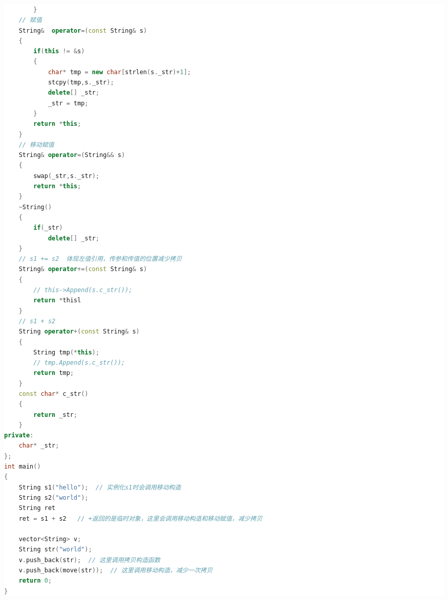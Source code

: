 ```C++
		}
	// 赋值
	String&  operator=(const String& s)
	{
		if(this != &s)
		{
			char* tmp = new char[strlen(s._str)+1];
			stcpy(tmp,s._str);
			delete[] _str;
			_str = tmp;
		}
		return *this;
	}
	// 移动赋值
	String& operator=(String&& s)
	{
		swap(_str,s._str);
		return *this;
	}
	~String()
	{
		if(_str)
			delete[] _str;
	}
	// s1 += s2  体现左值引用，传参和传值的位置减少拷贝
	String& operator+=(const String& s)
	{
		// this->Append(s.c_str());
		return *thisl
	}
	// s1 + s2
	String operator+(const String& s)
	{
		String tmp(*this);
		// tmp.Append(s.c_str());
		return tmp;
	}
	const char* c_str()
	{
		return _str;
	}
private:
	char* _str;
};
int main()
{
	String s1("hello");  // 实例化s1时会调用移动构造
	String s2("world");
	String ret 
	ret = s1 + s2   // +返回的是临时对象，这里会调用移动构造和移动赋值，减少拷贝
	
	vector<String> v;
	String str("world");
	v.push_back(str);  // 这里调用拷贝构造函数
	v.push_back(move(str));  // 这里调用移动构造，减少一次拷贝
	return 0;
}
```
